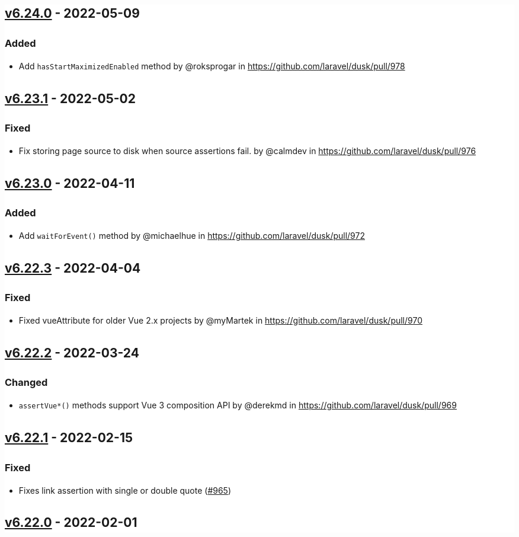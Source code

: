 ## [v6.24.0](https://github.com/laravel/dusk/compare/v6.23.1...v6.24.0) - 2022-05-09

### Added

- Add `hasStartMaximizedEnabled` method by @roksprogar in https://github.com/laravel/dusk/pull/978

## [v6.23.1](https://github.com/laravel/dusk/compare/v6.23.0...v6.23.1) - 2022-05-02

### Fixed

- Fix storing page source to disk when source assertions fail. by @calmdev in https://github.com/laravel/dusk/pull/976

## [v6.23.0](https://github.com/laravel/dusk/compare/v6.22.3...v6.23.0) - 2022-04-11

### Added

- Add `waitForEvent()` method by @michaelhue in https://github.com/laravel/dusk/pull/972

## [v6.22.3](https://github.com/laravel/dusk/compare/v6.22.2...v6.22.3) - 2022-04-04

### Fixed

- Fixed vueAttribute for older Vue 2.x projects by @myMartek in https://github.com/laravel/dusk/pull/970

## [v6.22.2](https://github.com/laravel/dusk/compare/v6.22.1...v6.22.2) - 2022-03-24

### Changed

- `assertVue*()` methods support Vue 3 composition API by @derekmd in https://github.com/laravel/dusk/pull/969

## [v6.22.1](https://github.com/laravel/dusk/compare/v6.22.0...v6.22.1) - 2022-02-15

### Fixed

- Fixes link assertion with single or double quote ([#965](https://github.com/laravel/dusk/pull/965))

## [v6.22.0](https://github.com/laravel/dusk/compare/v6.21.0...v6.22.0) - 2022-02-01
